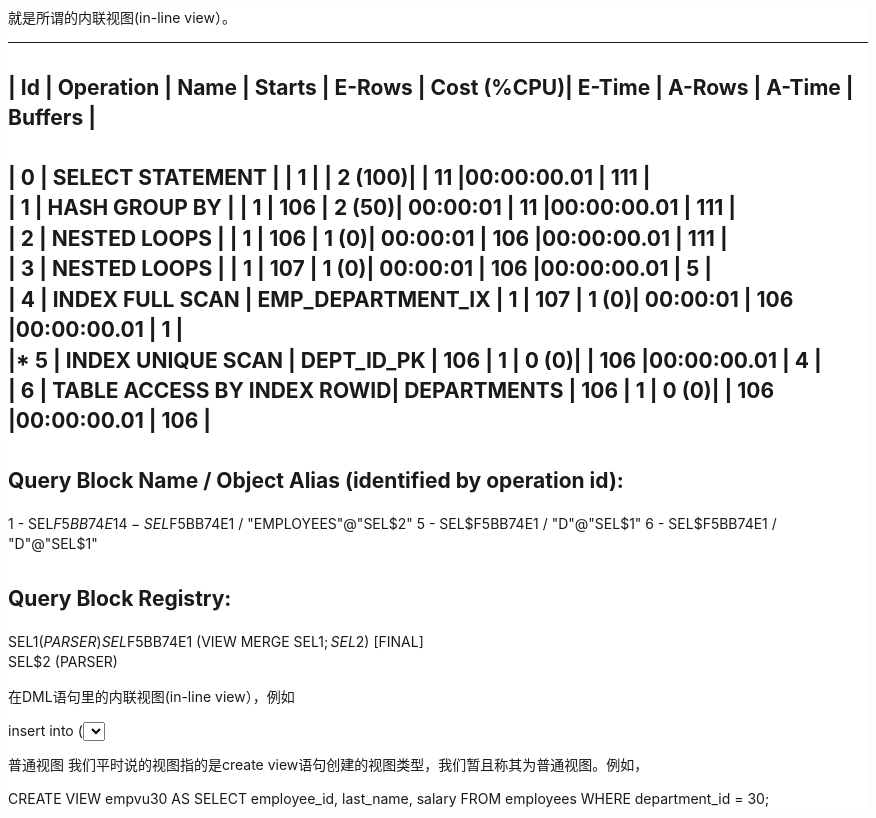 就是所谓的内联视图(in-line view）。

-------------------------------------------------------------------------------------------------------------------------------------    
| Id  | Operation                     | Name              | Starts | E-Rows | Cost (%CPU)| E-Time   | A-Rows |   A-Time   | Buffers |    
-------------------------------------------------------------------------------------------------------------------------------------    
|   0 | SELECT STATEMENT              |                   |      1 |        |     2 (100)|          |     11 |00:00:00.01 |     111 |    
|   1 |  HASH GROUP BY                |                   |      1 |    106 |     2  (50)| 00:00:01 |     11 |00:00:00.01 |     111 |    
|   2 |   NESTED LOOPS                |                   |      1 |    106 |     1   (0)| 00:00:01 |    106 |00:00:00.01 |     111 |    
|   3 |    NESTED LOOPS               |                   |      1 |    107 |     1   (0)| 00:00:01 |    106 |00:00:00.01 |       5 |    
|   4 |     INDEX FULL SCAN           | EMP_DEPARTMENT_IX |      1 |    107 |     1   (0)| 00:00:01 |    106 |00:00:00.01 |       1 |    
|*  5 |     INDEX UNIQUE SCAN         | DEPT_ID_PK        |    106 |      1 |     0   (0)|          |    106 |00:00:00.01 |       4 |    
|   6 |    TABLE ACCESS BY INDEX ROWID| DEPARTMENTS       |    106 |      1 |     0   (0)|          |    106 |00:00:00.01 |     106 |    
-------------------------------------------------------------------------------------------------------------------------------------   
Query Block Name / Object Alias (identified by operation id):                                                                            
-------------------------------------------------------------                                                                            
                                                                                                                                         
   1 - SEL$F5BB74E1                                                                                                                      
   4 - SEL$F5BB74E1 / "EMPLOYEES"@"SEL$2"                                                                                                
   5 - SEL$F5BB74E1 / "D"@"SEL$1"                                                                                                        
   6 - SEL$F5BB74E1 / "D"@"SEL$1"            

Query Block Registry:                                                                                                                    
---------------------                                                                                                                    
                                                                                                                                         
  SEL$1 (PARSER)                                                                                                                         
    SEL$F5BB74E1 (VIEW MERGE SEL$1 ; SEL$2) [FINAL]                                                                                      
  SEL$2 (PARSER)     

在DML语句里的内联视图(in-line view），例如

insert into (<select clause> ) values (...)，其具体示例如下：
insert into (select object_id,object_name,object_type from xxx where object_id<1000)
values(1001,'testbyhao','testtype');

普通视图
我们平时说的视图指的是create view语句创建的视图类型，我们暂且称其为普通视图。例如，

CREATE  VIEW  empvu30
 AS SELECT  employee_id, last_name, salary
 FROM    employees
WHERE   department_id = 30;





